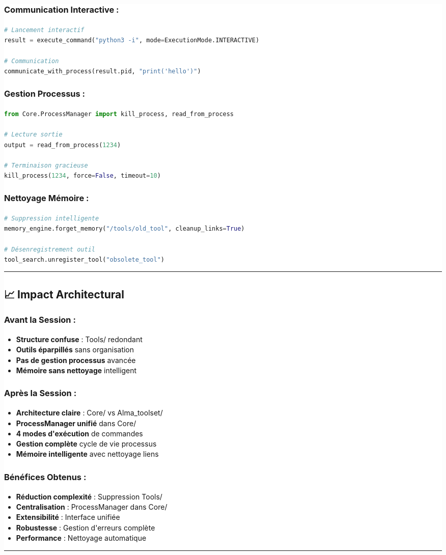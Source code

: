 ### **Communication Interactive :**
```python
# Lancement interactif
result = execute_command("python3 -i", mode=ExecutionMode.INTERACTIVE)

# Communication
communicate_with_process(result.pid, "print('hello')")
```

### **Gestion Processus :**
```python
from Core.ProcessManager import kill_process, read_from_process

# Lecture sortie
output = read_from_process(1234)

# Terminaison gracieuse
kill_process(1234, force=False, timeout=10)
```

### **Nettoyage Mémoire :**
```python
# Suppression intelligente
memory_engine.forget_memory("/tools/old_tool", cleanup_links=True)

# Désenregistrement outil
tool_search.unregister_tool("obsolete_tool")
```

---

## 📈 **Impact Architectural**

### **Avant la Session :**
- **Structure confuse** : Tools/ redondant
- **Outils éparpillés** sans organisation
- **Pas de gestion processus** avancée
- **Mémoire sans nettoyage** intelligent

### **Après la Session :**
- **Architecture claire** : Core/ vs Alma_toolset/
- **ProcessManager unifié** dans Core/
- **4 modes d'exécution** de commandes
- **Gestion complète** cycle de vie processus
- **Mémoire intelligente** avec nettoyage liens

### **Bénéfices Obtenus :**
- **Réduction complexité** : Suppression Tools/
- **Centralisation** : ProcessManager dans Core/
- **Extensibilité** : Interface unifiée
- **Robustesse** : Gestion d'erreurs complète
- **Performance** : Nettoyage automatique

---